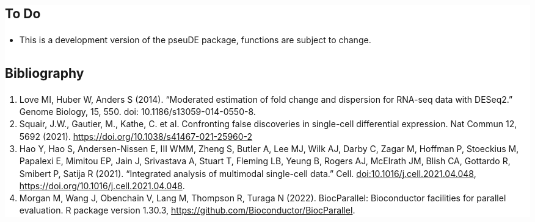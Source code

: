 ## To Do

-   This is a development version of the pseuDE package, functions are
    subject to change.

## Bibliography

1.  Love MI, Huber W, Anders S (2014). “Moderated estimation of fold
    change and dispersion for RNA-seq data with DESeq2.” Genome Biology,
    15, 550. doi: 10.1186/s13059-014-0550-8.
2.  Squair, J.W., Gautier, M., Kathe, C. et al. Confronting false
    discoveries in single-cell differential expression. Nat Commun 12,
    5692 (2021). <https://doi.org/10.1038/s41467-021-25960-2>
3.  Hao Y, Hao S, Andersen-Nissen E, III WMM, Zheng S, Butler A, Lee MJ,
    Wilk AJ, Darby C, Zagar M, Hoffman P, Stoeckius M, Papalexi E,
    Mimitou EP, Jain J, Srivastava A, Stuart T, Fleming LB, Yeung B,
    Rogers AJ, McElrath JM, Blish CA, Gottardo R, Smibert P, Satija R
    (2021). “Integrated analysis of multimodal single-cell data.” Cell.
    <doi:10.1016/j.cell.2021.04.048>,
    <https://doi.org/10.1016/j.cell.2021.04.048>.
4.  Morgan M, Wang J, Obenchain V, Lang M, Thompson R, Turaga N (2022).
    BiocParallel: Bioconductor facilities for parallel evaluation. R
    package version 1.30.3,
    <https://github.com/Bioconductor/BiocParallel>.
